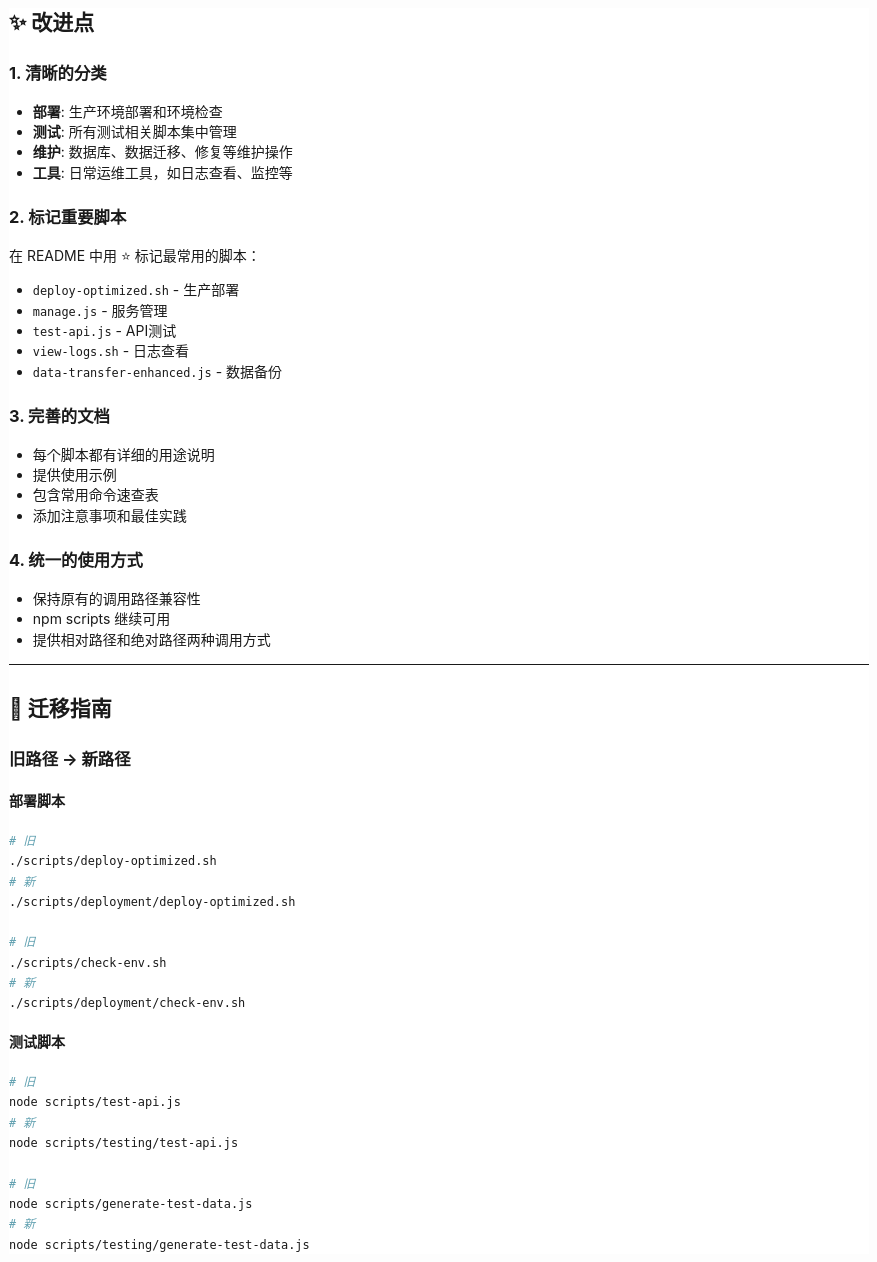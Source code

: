 
## ✨ 改进点

### 1. 清晰的分类
- **部署**: 生产环境部署和环境检查
- **测试**: 所有测试相关脚本集中管理
- **维护**: 数据库、数据迁移、修复等维护操作
- **工具**: 日常运维工具，如日志查看、监控等

### 2. 标记重要脚本
在 README 中用 ⭐ 标记最常用的脚本：
- `deploy-optimized.sh` - 生产部署
- `manage.js` - 服务管理
- `test-api.js` - API测试
- `view-logs.sh` - 日志查看
- `data-transfer-enhanced.js` - 数据备份

### 3. 完善的文档
- 每个脚本都有详细的用途说明
- 提供使用示例
- 包含常用命令速查表
- 添加注意事项和最佳实践

### 4. 统一的使用方式
- 保持原有的调用路径兼容性
- npm scripts 继续可用
- 提供相对路径和绝对路径两种调用方式

---

## 🔄 迁移指南

### 旧路径 → 新路径

#### 部署脚本
```bash
# 旧
./scripts/deploy-optimized.sh
# 新
./scripts/deployment/deploy-optimized.sh

# 旧
./scripts/check-env.sh
# 新
./scripts/deployment/check-env.sh
```

#### 测试脚本
```bash
# 旧
node scripts/test-api.js
# 新
node scripts/testing/test-api.js

# 旧
node scripts/generate-test-data.js
# 新
node scripts/testing/generate-test-data.js
```
